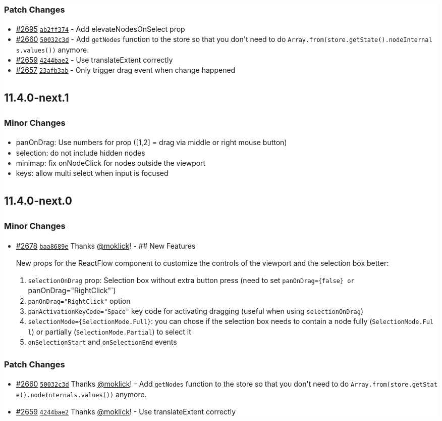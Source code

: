 ### Patch Changes

- [#2695](https://github.com/wbkd/react-flow/pull/2695) [`ab2ff374`](https://github.com/wbkd/react-flow/commit/ab2ff3740618da48bd4350597e816c397f3d78ff) - Add elevateNodesOnSelect prop
- [#2660](https://github.com/wbkd/react-flow/pull/2660) [`50032c3d`](https://github.com/wbkd/react-flow/commit/50032c3d953bd819d0afe48e4b61f77f987cc8d0) - Add `getNodes` function to the store so that you don't need to do `Array.from(store.getState().nodeInternals.values())` anymore.
- [#2659](https://github.com/wbkd/react-flow/pull/2659) [`4244bae2`](https://github.com/wbkd/react-flow/commit/4244bae25a36cb4904dc1fbba26e1c4d5d463cb9) - Use translateExtent correctly
- [#2657](https://github.com/wbkd/react-flow/pull/2657) [`23afb3ab`](https://github.com/wbkd/react-flow/commit/23afb3abebdb42fad284f68bec164afac609563c) - Only trigger drag event when change happened

## 11.4.0-next.1

### Minor Changes

- panOnDrag: Use numbers for prop ([1,2] = drag via middle or right mouse button)
- selection: do not include hidden nodes
- minimap: fix onNodeClick for nodes outside the viewport
- keys: allow multi select when input is focused

## 11.4.0-next.0

### Minor Changes

- [#2678](https://github.com/wbkd/react-flow/pull/2678) [`baa8689e`](https://github.com/wbkd/react-flow/commit/baa8689ef629d22da4cbbef955e0c83d21df0493) Thanks [@moklick](https://github.com/moklick)! - ## New Features

  New props for the ReactFlow component to customize the controls of the viewport and the selection box better:

  1. `selectionOnDrag` prop: Selection box without extra button press (need to set `panOnDrag={false} or `panOnDrag="RightClick"`)
  2. `panOnDrag="RightClick"` option
  3. `panActivationKeyCode="Space"` key code for activating dragging (useful when using `selectionOnDrag`)
  4. `selectionMode={SelectionMode.Full}`: you can chose if the selection box needs to contain a node fully (`SelectionMode.Full`) or partially (`SelectionMode.Partial`) to select it
  5. `onSelectionStart` and `onSelectionEnd` events

### Patch Changes

- [#2660](https://github.com/wbkd/react-flow/pull/2660) [`50032c3d`](https://github.com/wbkd/react-flow/commit/50032c3d953bd819d0afe48e4b61f77f987cc8d0) Thanks [@moklick](https://github.com/moklick)! - Add `getNodes` function to the store so that you don't need to do `Array.from(store.getState().nodeInternals.values())` anymore.

- [#2659](https://github.com/wbkd/react-flow/pull/2659) [`4244bae2`](https://github.com/wbkd/react-flow/commit/4244bae25a36cb4904dc1fbba26e1c4d5d463cb9) Thanks [@moklick](https://github.com/moklick)! - Use translateExtent correctly
